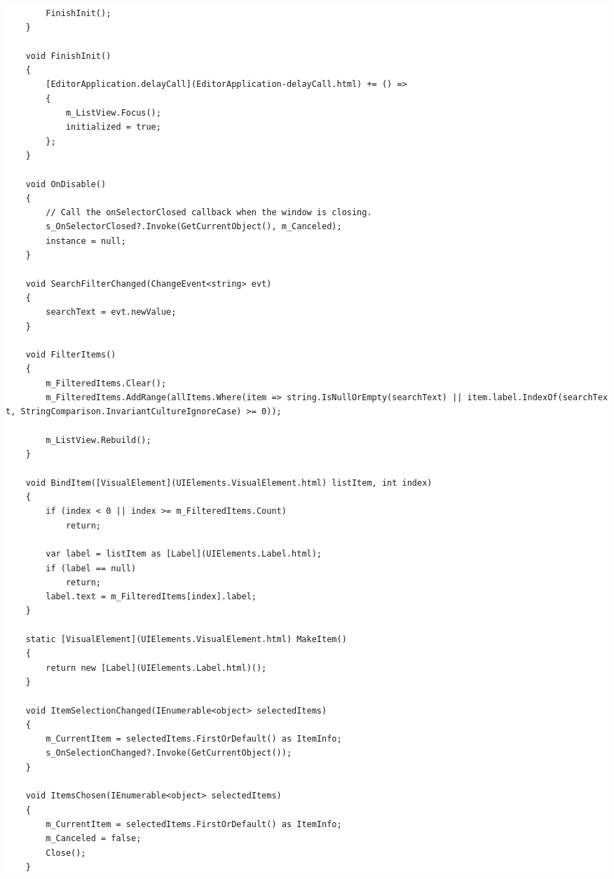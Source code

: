             FinishInit();
        }
    
        void FinishInit()
        {
            [EditorApplication.delayCall](EditorApplication-delayCall.html) += () =>
            {
                m_ListView.Focus();
                initialized = true;
            };
        }
    
        void OnDisable()
        {
            // Call the onSelectorClosed callback when the window is closing.
            s_OnSelectorClosed?.Invoke(GetCurrentObject(), m_Canceled);
            instance = null;
        }
    
        void SearchFilterChanged(ChangeEvent<string> evt)
        {
            searchText = evt.newValue;
        }
    
        void FilterItems()
        {
            m_FilteredItems.Clear();
            m_FilteredItems.AddRange(allItems.Where(item => string.IsNullOrEmpty(searchText) || item.label.IndexOf(searchText, StringComparison.InvariantCultureIgnoreCase) >= 0));
    
            m_ListView.Rebuild();
        }
    
        void BindItem([VisualElement](UIElements.VisualElement.html) listItem, int index)
        {
            if (index < 0 || index >= m_FilteredItems.Count)
                return;
    
            var label = listItem as [Label](UIElements.Label.html);
            if (label == null)
                return;
            label.text = m_FilteredItems[index].label;
        }
    
        static [VisualElement](UIElements.VisualElement.html) MakeItem()
        {
            return new [Label](UIElements.Label.html)();
        }
    
        void ItemSelectionChanged(IEnumerable<object> selectedItems)
        {
            m_CurrentItem = selectedItems.FirstOrDefault() as ItemInfo;
            s_OnSelectionChanged?.Invoke(GetCurrentObject());
        }
    
        void ItemsChosen(IEnumerable<object> selectedItems)
        {
            m_CurrentItem = selectedItems.FirstOrDefault() as ItemInfo;
            m_Canceled = false;
            Close();
        }
    